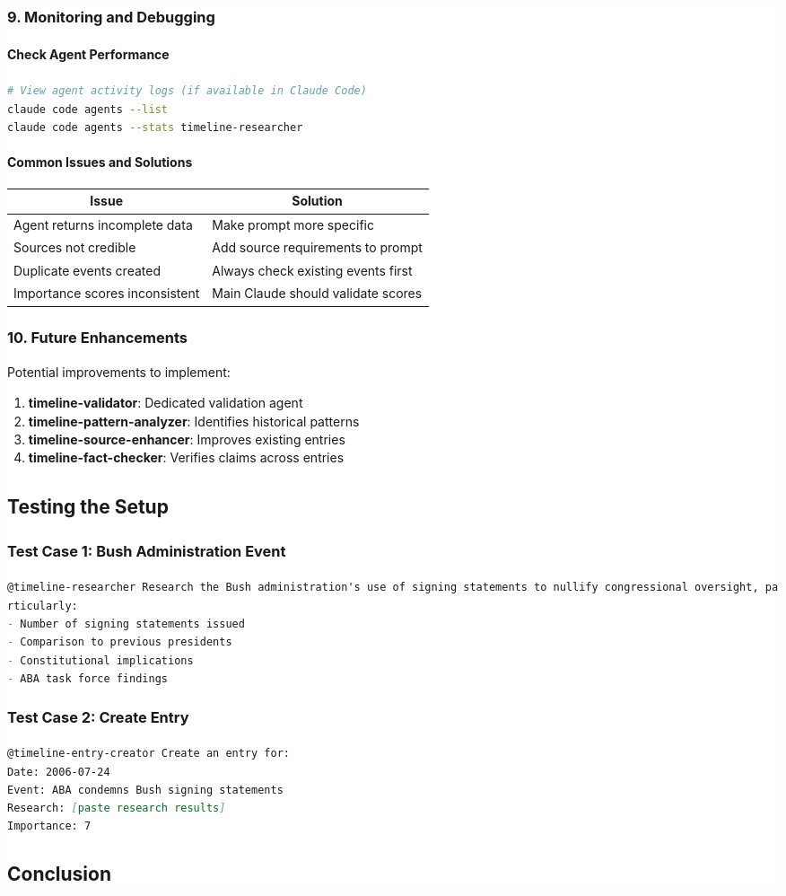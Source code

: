 ### 9. Monitoring and Debugging

#### Check Agent Performance
```bash
# View agent activity logs (if available in Claude Code)
claude code agents --list
claude code agents --stats timeline-researcher
```

#### Common Issues and Solutions

| Issue | Solution |
|-------|----------|
| Agent returns incomplete data | Make prompt more specific |
| Sources not credible | Add source requirements to prompt |
| Duplicate events created | Always check existing events first |
| Importance scores inconsistent | Main Claude should validate scores |

### 10. Future Enhancements

Potential improvements to implement:
1. **timeline-validator**: Dedicated validation agent
2. **timeline-pattern-analyzer**: Identifies historical patterns
3. **timeline-source-enhancer**: Improves existing entries
4. **timeline-fact-checker**: Verifies claims across entries

## Testing the Setup

### Test Case 1: Bush Administration Event

```markdown
@timeline-researcher Research the Bush administration's use of signing statements to nullify congressional oversight, particularly:
- Number of signing statements issued
- Comparison to previous presidents
- Constitutional implications
- ABA task force findings
```

### Test Case 2: Create Entry

```markdown
@timeline-entry-creator Create an entry for:
Date: 2006-07-24
Event: ABA condemns Bush signing statements
Research: [paste research results]
Importance: 7
```

## Conclusion
